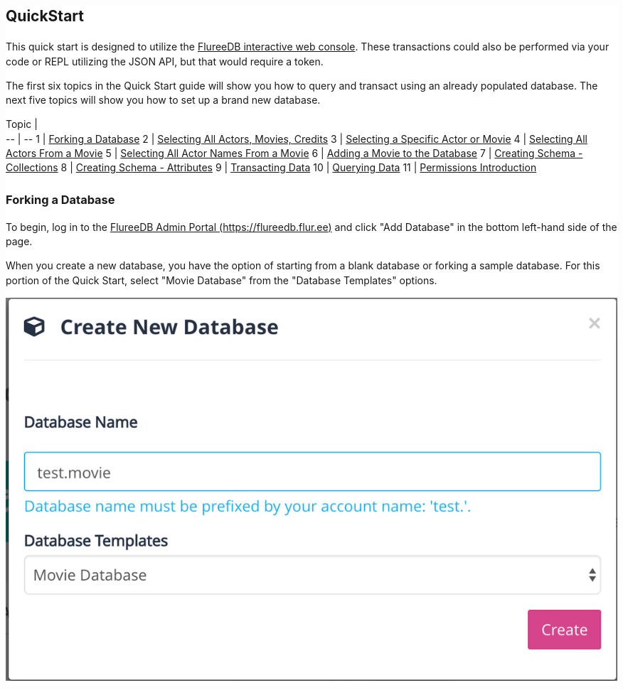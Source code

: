 ## QuickStart

This quick start is designed to utilize the [FlureeDB interactive web console](https://flureedb.flur.ee). These transactions could also be performed via your code or REPL utilizing the JSON API, but that would require a token.

The first six topics in the Quick Start guide will show you how to query and transact using an already populated database. The next five topics will show you how to set up a brand new database. 

Topic |   
-- | -- 
1 | [Forking a Database](#forking-a-database)
2 | [Selecting All Actors, Movies, Credits](#selecting-all-actors-movies-credits)
3 | [Selecting a Specific Actor or Movie](#selecting-a-specific-actor-or-movie)
4 | [Selecting All Actors From a Movie](#selecting-all-actors-from-a-movie)
5 | [Selecting All Actor Names From a Movie](#selecting-all-actor-names-from-a-movie)
6 | [Adding a Movie to the Database](#adding-a-movie-to-the-database)
7 | [Creating Schema - Collections](#creating-schema---collections)
8 | [Creating Schema - Attributes](#creating-schema---attributes)
9 | [Transacting Data](#transacting-data) 
10 | [Querying Data](#querying-data)
11 | [Permissions Introduction](#permissions-introduction)

### Forking a Database
To begin, log in to the [FlureeDB Admin Portal (https://flureedb.flur.ee)](https://flureedb.flur.ee) and click "Add Database" in the bottom left-hand side of the page. 

When you create a new database, you have the option of starting from a blank database or forking a sample database. For this portion of the Quick Start, select "Movie Database" from the "Database Templates" options.

![A form from the Admin Portal, heading is "Create New Database". There are two fields in the form, one with the label "Database Name" and the other with the label "Database Templates." "Movie Database" is selected as the option in "Database Templates."](./images/forkMovieDb.png)
